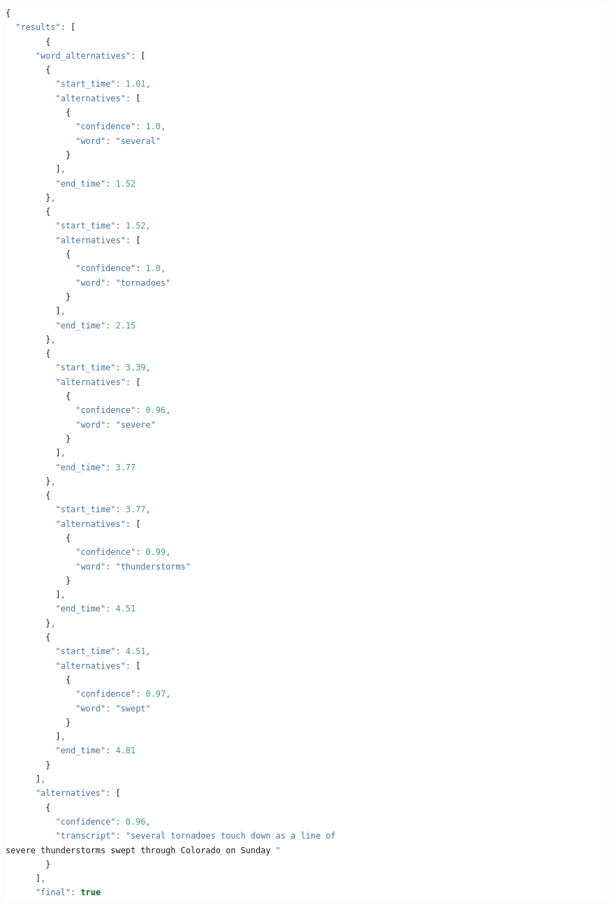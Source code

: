 ```javascript
{
  "results": [
        {
      "word_alternatives": [
        {
          "start_time": 1.01,
          "alternatives": [
            {
              "confidence": 1.0,
              "word": "several"
            }
          ],
          "end_time": 1.52
        },
        {
          "start_time": 1.52,
          "alternatives": [
            {
              "confidence": 1.0,
              "word": "tornadoes"
            }
          ],
          "end_time": 2.15
        },
        {
          "start_time": 3.39,
          "alternatives": [
            {
              "confidence": 0.96,
              "word": "severe"
            }
          ],
          "end_time": 3.77
        },
        {
          "start_time": 3.77,
          "alternatives": [
            {
              "confidence": 0.99,
              "word": "thunderstorms"
            }
          ],
          "end_time": 4.51
        },
        {
          "start_time": 4.51,
          "alternatives": [
            {
              "confidence": 0.97,
              "word": "swept"
            }
          ],
          "end_time": 4.81
        }
      ],
      "alternatives": [
        {
          "confidence": 0.96,
          "transcript": "several tornadoes touch down as a line of
severe thunderstorms swept through Colorado on Sunday "
        }
      ],
      "final": true
```